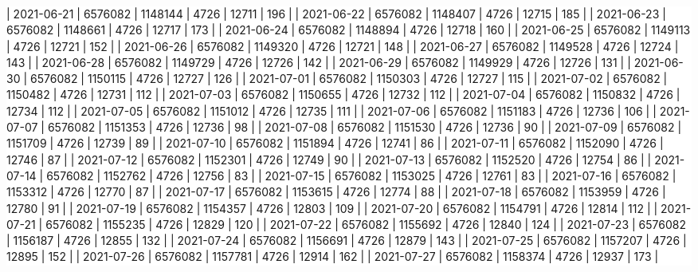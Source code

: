 | 2021-06-21 | 6576082 | 1148144 | 4726 | 12711 | 196 |
| 2021-06-22 | 6576082 | 1148407 | 4726 | 12715 | 185 |
| 2021-06-23 | 6576082 | 1148661 | 4726 | 12717 | 173 |
| 2021-06-24 | 6576082 | 1148894 | 4726 | 12718 | 160 |
| 2021-06-25 | 6576082 | 1149113 | 4726 | 12721 | 152 |
| 2021-06-26 | 6576082 | 1149320 | 4726 | 12721 | 148 |
| 2021-06-27 | 6576082 | 1149528 | 4726 | 12724 | 143 |
| 2021-06-28 | 6576082 | 1149729 | 4726 | 12726 | 142 |
| 2021-06-29 | 6576082 | 1149929 | 4726 | 12726 | 131 |
| 2021-06-30 | 6576082 | 1150115 | 4726 | 12727 | 126 |
| 2021-07-01 | 6576082 | 1150303 | 4726 | 12727 | 115 |
| 2021-07-02 | 6576082 | 1150482 | 4726 | 12731 | 112 |
| 2021-07-03 | 6576082 | 1150655 | 4726 | 12732 | 112 |
| 2021-07-04 | 6576082 | 1150832 | 4726 | 12734 | 112 |
| 2021-07-05 | 6576082 | 1151012 | 4726 | 12735 | 111 |
| 2021-07-06 | 6576082 | 1151183 | 4726 | 12736 | 106 |
| 2021-07-07 | 6576082 | 1151353 | 4726 | 12736 | 98 |
| 2021-07-08 | 6576082 | 1151530 | 4726 | 12736 | 90 |
| 2021-07-09 | 6576082 | 1151709 | 4726 | 12739 | 89 |
| 2021-07-10 | 6576082 | 1151894 | 4726 | 12741 | 86 |
| 2021-07-11 | 6576082 | 1152090 | 4726 | 12746 | 87 |
| 2021-07-12 | 6576082 | 1152301 | 4726 | 12749 | 90 |
| 2021-07-13 | 6576082 | 1152520 | 4726 | 12754 | 86 |
| 2021-07-14 | 6576082 | 1152762 | 4726 | 12756 | 83 |
| 2021-07-15 | 6576082 | 1153025 | 4726 | 12761 | 83 |
| 2021-07-16 | 6576082 | 1153312 | 4726 | 12770 | 87 |
| 2021-07-17 | 6576082 | 1153615 | 4726 | 12774 | 88 |
| 2021-07-18 | 6576082 | 1153959 | 4726 | 12780 | 91 |
| 2021-07-19 | 6576082 | 1154357 | 4726 | 12803 | 109 |
| 2021-07-20 | 6576082 | 1154791 | 4726 | 12814 | 112 |
| 2021-07-21 | 6576082 | 1155235 | 4726 | 12829 | 120 |
| 2021-07-22 | 6576082 | 1155692 | 4726 | 12840 | 124 |
| 2021-07-23 | 6576082 | 1156187 | 4726 | 12855 | 132 |
| 2021-07-24 | 6576082 | 1156691 | 4726 | 12879 | 143 |
| 2021-07-25 | 6576082 | 1157207 | 4726 | 12895 | 152 |
| 2021-07-26 | 6576082 | 1157781 | 4726 | 12914 | 162 |
| 2021-07-27 | 6576082 | 1158374 | 4726 | 12937 | 173 |
